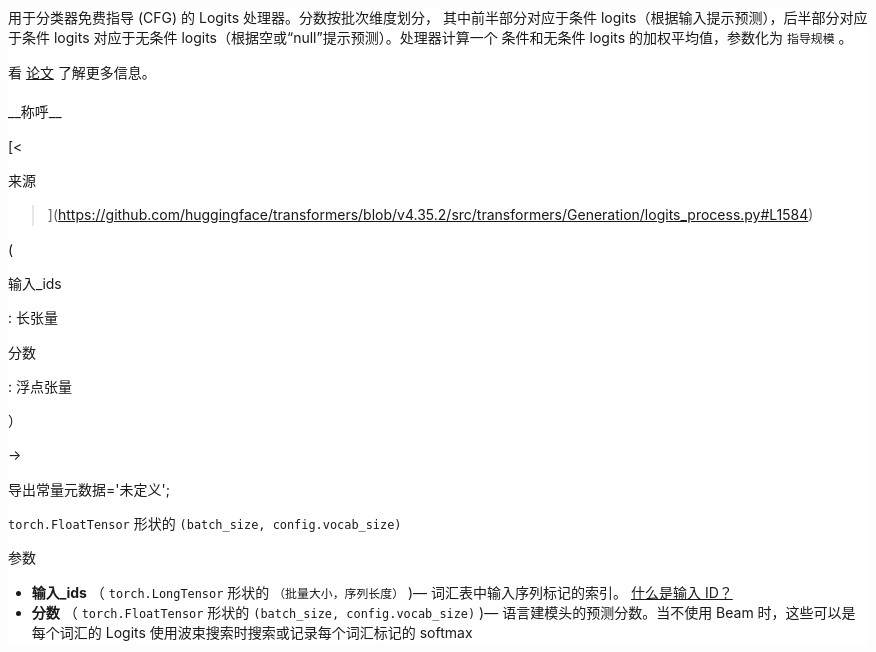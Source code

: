 
 用于分类器免费指导 (CFG) 的 Logits 处理器。分数按批次维度划分，
其中前半部分对应于条件 logits（根据输入提示预测），后半部分对应于条件 logits
对应于无条件 logits（根据空或“null”提示预测）。处理器计算一个
条件和无条件 logits 的加权平均值，参数化为
 `指导规模`
 。


看
 [论文](https://arxiv.org/abs/2306.05284)
 了解更多信息。



#### 


\_\_称呼\_\_


[<
 

 来源
 

 >](https://github.com/huggingface/transformers/blob/v4.35.2/src/transformers/Generation/logits_process.py#L1584)



 (
 


 输入\_ids
 
 : 长张量


分数
 
 : 浮点张量


）
 

 →


导出常量元数据='未定义';
 

`torch.FloatTensor`
 形状的
 `(batch_size, config.vocab_size)`


 参数


* **输入\_ids**
 （
 `torch.LongTensor`
 形状的
 `（批量大小，序列长度）`
 )—
词汇表中输入序列标记的索引。
 [什么是输入 ID？](../glossary#input-ids)
* **分数**
 （
 `torch.FloatTensor`
 形状的
 `(batch_size, config.vocab_size)`
 )—
语言建模头的预测分数。当不使用 Beam 时，这些可以是每个词汇的 Logits
使用波束搜索时搜索或记录每个词汇标记的 softmax
